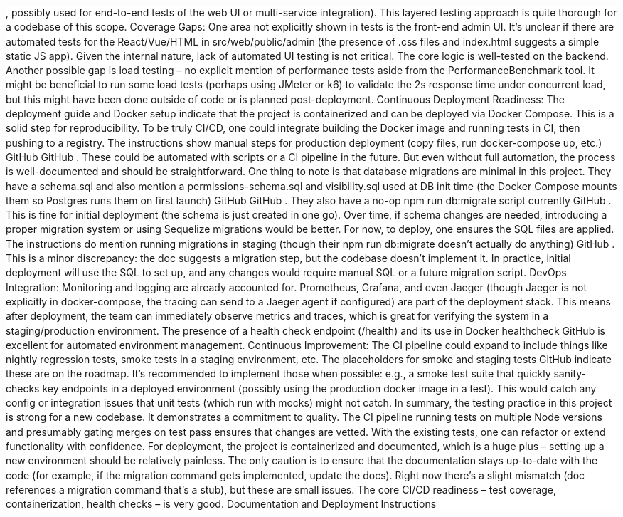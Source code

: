 , possibly used for end-to-end tests of the web UI or multi-service integration). This layered testing approach is quite thorough for a codebase of this scope. Coverage Gaps: One area not explicitly shown in tests is the front-end admin UI. It’s unclear if there are automated tests for the React/Vue/HTML in src/web/public/admin (the presence of .css files and index.html suggests a simple static JS app). Given the internal nature, lack of automated UI testing is not critical. The core logic is well-tested on the backend. Another possible gap is load testing – no explicit mention of performance tests aside from the PerformanceBenchmark tool. It might be beneficial to run some load tests (perhaps using JMeter or k6) to validate the 2s response time under concurrent load, but this might have been done outside of code or is planned post-deployment. Continuous Deployment Readiness: The deployment guide and Docker setup indicate that the project is containerized and can be deployed via Docker Compose. This is a solid step for reproducibility. To be truly CI/CD, one could integrate building the Docker image and running tests in CI, then pushing to a registry. The instructions show manual steps for production deployment (copy files, run docker-compose up, etc.)
GitHub
GitHub
. These could be automated with scripts or a CI pipeline in the future. But even without full automation, the process is well-documented and should be straightforward. One thing to note is that database migrations are minimal in this project. They have a schema.sql and also mention a permissions-schema.sql and visibility.sql used at DB init time (the Docker Compose mounts them so Postgres runs them on first launch)
GitHub
GitHub
. They also have a no-op npm run db:migrate script currently
GitHub
. This is fine for initial deployment (the schema is just created in one go). Over time, if schema changes are needed, introducing a proper migration system or using Sequelize migrations would be better. For now, to deploy, one ensures the SQL files are applied. The instructions do mention running migrations in staging (though their npm run db:migrate doesn’t actually do anything)
GitHub
. This is a minor discrepancy: the doc suggests a migration step, but the codebase doesn’t implement it. In practice, initial deployment will use the SQL to set up, and any changes would require manual SQL or a future migration script. DevOps Integration: Monitoring and logging are already accounted for. Prometheus, Grafana, and even Jaeger (though Jaeger is not explicitly in docker-compose, the tracing can send to a Jaeger agent if configured) are part of the deployment stack. This means after deployment, the team can immediately observe metrics and traces, which is great for verifying the system in a staging/production environment. The presence of a health check endpoint (/health) and its use in Docker healthcheck
GitHub
 is excellent for automated environment management. Continuous Improvement: The CI pipeline could expand to include things like nightly regression tests, smoke tests in a staging environment, etc. The placeholders for smoke and staging tests
GitHub
 indicate these are on the roadmap. It’s recommended to implement those when possible: e.g., a smoke test suite that quickly sanity-checks key endpoints in a deployed environment (possibly using the production docker image in a test). This would catch any config or integration issues that unit tests (which run with mocks) might not catch. In summary, the testing practice in this project is strong for a new codebase. It demonstrates a commitment to quality. The CI pipeline running tests on multiple Node versions and presumably gating merges on test pass ensures that changes are vetted. With the existing tests, one can refactor or extend functionality with confidence. For deployment, the project is containerized and documented, which is a huge plus – setting up a new environment should be relatively painless. The only caution is to ensure that the documentation stays up-to-date with the code (for example, if the migration command gets implemented, update the docs). Right now there’s a slight mismatch (doc references a migration command that’s a stub), but these are small issues. The core CI/CD readiness – test coverage, containerization, health checks – is very good.
Documentation and Deployment Instructions